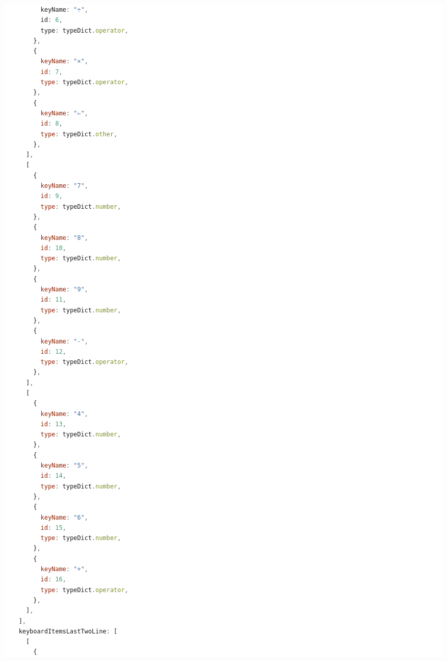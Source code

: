```javascript
          keyName: "÷",
          id: 6,
          type: typeDict.operator,
        },
        {
          keyName: "×",
          id: 7,
          type: typeDict.operator,
        },
        {
          keyName: "⇐",
          id: 8,
          type: typeDict.other,
        },
      ],
      [
        {
          keyName: "7",
          id: 9,
          type: typeDict.number,
        },
        {
          keyName: "8",
          id: 10,
          type: typeDict.number,
        },
        {
          keyName: "9",
          id: 11,
          type: typeDict.number,
        },
        {
          keyName: "-",
          id: 12,
          type: typeDict.operator,
        },
      ],
      [
        {
          keyName: "4",
          id: 13,
          type: typeDict.number,
        },
        {
          keyName: "5",
          id: 14,
          type: typeDict.number,
        },
        {
          keyName: "6",
          id: 15,
          type: typeDict.number,
        },
        {
          keyName: "+",
          id: 16,
          type: typeDict.operator,
        },
      ],
    ],
    keyboardItemsLastTwoLine: [
      [
        {
```